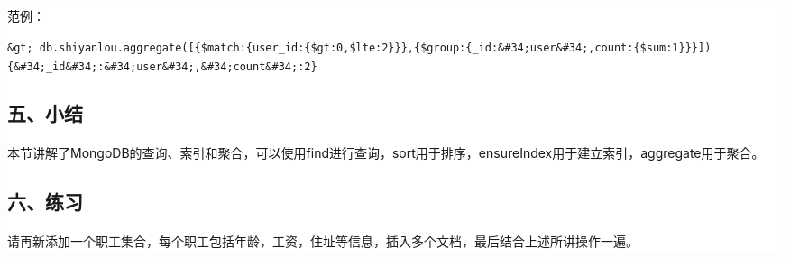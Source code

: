 范例：
```
&gt; db.shiyanlou.aggregate([{$match:{user_id:{$gt:0,$lte:2}}},{$group:{_id:&#34;user&#34;,count:{$sum:1}}}])
{&#34;_id&#34;:&#34;user&#34;,&#34;count&#34;:2}
```

## 五、小结

本节讲解了MongoDB的查询、索引和聚合，可以使用find进行查询，sort用于排序，ensureIndex用于建立索引，aggregate用于聚合。

## 六、练习

请再新添加一个职工集合，每个职工包括年龄，工资，住址等信息，插入多个文档，最后结合上述所讲操作一遍。